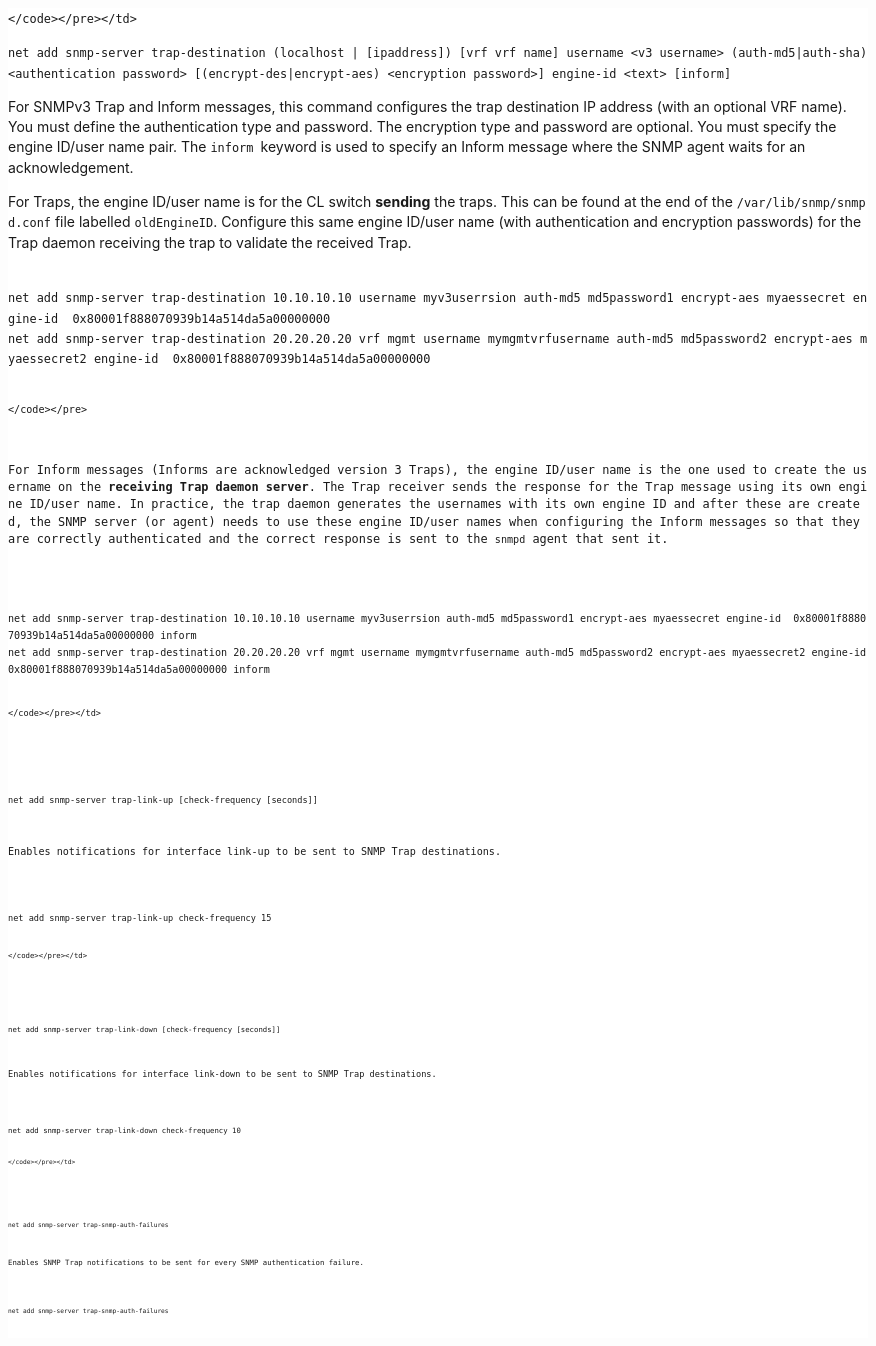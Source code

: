    
    </code></pre></td>
</tr>
<tr class="even">
<td><p><code>net add snmp-server trap-destination (localhost | [ipaddress]) [vrf vrf name] username &lt;v3 username&gt; (auth-md5|auth-sha) &lt;authentication password&gt; [(encrypt-des|encrypt-aes) &lt;encryption password&gt;] engine-id &lt;text&gt; [inform]</code></p></td>
<td><p>For SNMPv3 Trap and Inform messages, this command configures the trap destination IP address (with an optional VRF name). You must define the authentication type and password. The encryption type and password are optional. You must specify the engine ID/user name pair. The <code>inform </code>keyword is used to specify an Inform message where the SNMP agent waits for an acknowledgement.</p>
<p>For Traps, the engine ID/user name is for the CL switch <strong>sending</strong> the traps. This can be found at the end of the <code>/var/lib/snmp/snmpd.conf</code> file labelled <code>oldEngineID</code>. Configure this same engine ID/user name (with authentication and encryption passwords) for the Trap daemon receiving the trap to validate the received Trap.</p>
<pre><code>                   
net add snmp-server trap-destination 10.10.10.10 username myv3userrsion auth-md5 md5password1 encrypt-aes myaessecret engine-id  0x80001f888070939b14a514da5a00000000
net add snmp-server trap-destination 20.20.20.20 vrf mgmt username mymgmtvrfusername auth-md5 md5password2 encrypt-aes myaessecret2 engine-id  0x80001f888070939b14a514da5a00000000
   
    </code></pre>
<p>For Inform messages (Informs are acknowledged version 3 Traps), the engine ID/user name is the one used to create the username on the <strong>receiving Trap daemon server</strong>. The Trap receiver sends the response for the Trap message using its own engine ID/user name. In practice, the trap daemon generates the usernames with its own engine ID and after these are created, the SNMP server (or agent) needs to use these engine ID/user names when configuring the Inform messages so that they are correctly authenticated and the correct response is sent to the <code>snmpd</code> agent that sent it.</p>
<pre><code>                   
net add snmp-server trap-destination 10.10.10.10 username myv3userrsion auth-md5 md5password1 encrypt-aes myaessecret engine-id  0x80001f888070939b14a514da5a00000000 inform
net add snmp-server trap-destination 20.20.20.20 vrf mgmt username mymgmtvrfusername auth-md5 md5password2 encrypt-aes myaessecret2 engine-id  0x80001f888070939b14a514da5a00000000 inform
   
    </code></pre></td>
</tr>
<tr class="odd">
<td><p><code>net add snmp-server trap-link-up [check-frequency [seconds]]</code></p></td>
<td><p>Enables notifications for interface link-up to be sent to SNMP Trap destinations.</p>
<pre><code>                   
net add snmp-server trap-link-up check-frequency 15
   
    </code></pre></td>
</tr>
<tr class="even">
<td><p><code>net add snmp-server trap-link-down [check-frequency [seconds]]</code></p></td>
<td><p>Enables notifications for interface link-down to be sent to SNMP Trap destinations.</p>
<pre><code>                   
net add snmp-server trap-link-down check-frequency 10
   
    </code></pre></td>
</tr>
<tr class="odd">
<td><p><code>net add snmp-server trap-snmp-auth-failures</code></p></td>
<td><p>Enables SNMP Trap notifications to be sent for every SNMP authentication failure.</p>
<pre><code>                   
net add snmp-server trap-snmp-auth-failures
   